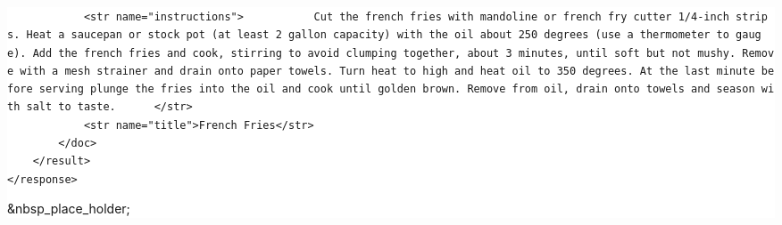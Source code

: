                 <str name="instructions">			Cut the french fries with mandoline or french fry cutter 1/4-inch strips. Heat a saucepan or stock pot (at least 2 gallon capacity) with the oil about 250 degrees (use a thermometer to gauge). Add the french fries and cook, stirring to avoid clumping together, about 3 minutes, until soft but not mushy. Remove with a mesh strainer and drain onto paper towels. Turn heat to high and heat oil to 350 degrees. At the last minute before serving plunge the fries into the oil and cook until golden brown. Remove from oil, drain onto towels and season with salt to taste.		</str>
                <str name="title">French Fries</str>
            </doc>
        </result>
    </response>
    

&nbsp_place_holder;

